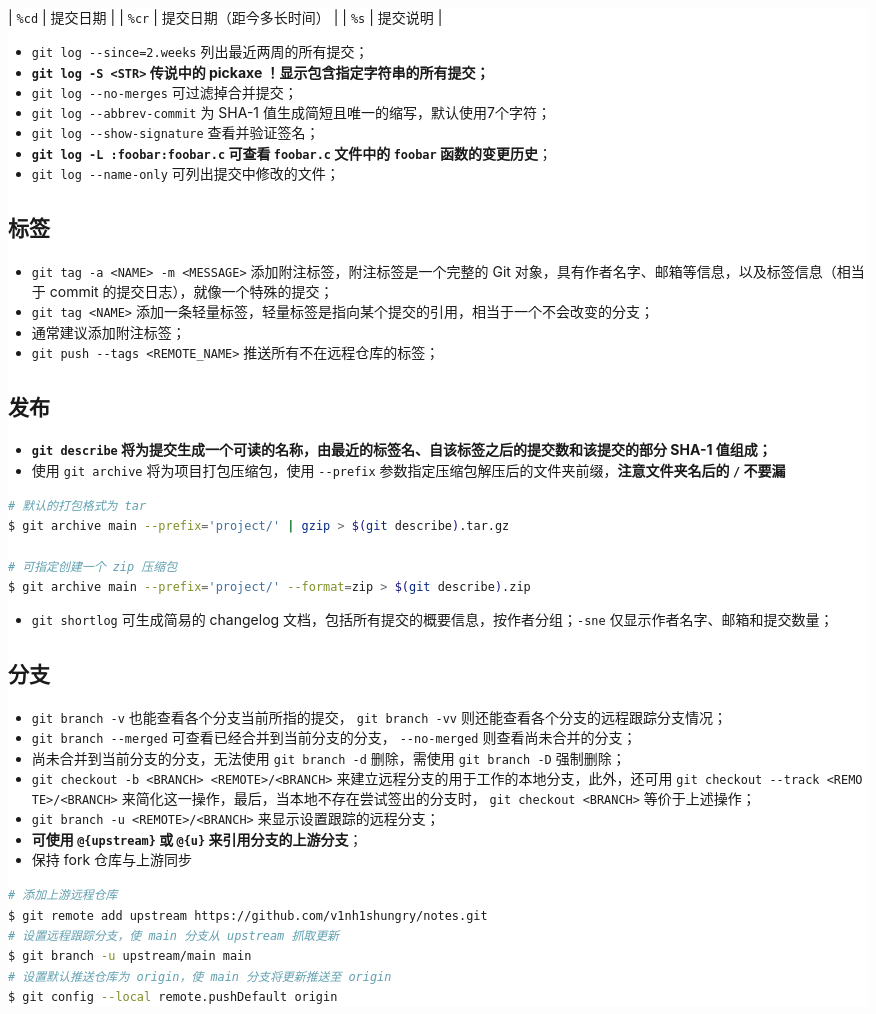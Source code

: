 | `%cd` | 提交日期                                      |
| `%cr` | 提交日期（距今多长时间）                      |
| `%s`  | 提交说明                                      |

* `git log --since=2.weeks` 列出最近两周的所有提交；
* **`git log -S <STR>` 传说中的 pickaxe ！显示包含指定字符串的所有提交；**
* `git log --no-merges` 可过滤掉合并提交；
* `git log --abbrev-commit` 为 SHA-1 值生成简短且唯一的缩写，默认使用7个字符；
* `git log --show-signature` 查看并验证签名；
* **`git log -L :foobar:foobar.c` 可查看 `foobar.c` 文件中的 `foobar` 函数的变更历史**；
* `git log --name-only` 可列出提交中修改的文件；

## 标签

* `git tag -a <NAME> -m <MESSAGE>` 添加附注标签，附注标签是一个完整的 Git 对象，具有作者名字、邮箱等信息，以及标签信息（相当于 commit 的提交日志），就像一个特殊的提交；
* `git tag <NAME>` 添加一条轻量标签，轻量标签是指向某个提交的引用，相当于一个不会改变的分支；
* 通常建议添加附注标签；
* `git push --tags <REMOTE_NAME>` 推送所有不在远程仓库的标签；

## 发布

* **`git describe` 将为提交生成一个可读的名称，由最近的标签名、自该标签之后的提交数和该提交的部分 SHA-1 值组成；**
* 使用 `git archive` 将为项目打包压缩包，使用 `--prefix` 参数指定压缩包解压后的文件夹前缀，**注意文件夹名后的 `/` 不要漏**
```bash
# 默认的打包格式为 tar
$ git archive main --prefix='project/' | gzip > $(git describe).tar.gz

# 可指定创建一个 zip 压缩包
$ git archive main --prefix='project/' --format=zip > $(git describe).zip
```
* `git shortlog` 可生成简易的 changelog 文档，包括所有提交的概要信息，按作者分组；`-sne` 仅显示作者名字、邮箱和提交数量；

## 分支

* `git branch -v` 也能查看各个分支当前所指的提交， `git branch -vv` 则还能查看各个分支的远程跟踪分支情况；
* `git branch --merged` 可查看已经合并到当前分支的分支， `--no-merged` 则查看尚未合并的分支；
* 尚未合并到当前分支的分支，无法使用 `git branch -d` 删除，需使用 `git branch -D` 强制删除；
* `git checkout -b <BRANCH> <REMOTE>/<BRANCH>` 来建立远程分支的用于工作的本地分支，此外，还可用 `git checkout --track <REMOTE>/<BRANCH>` 来简化这一操作，最后，当本地不存在尝试签出的分支时， `git checkout <BRANCH>` 等价于上述操作；
* `git branch -u <REMOTE>/<BRANCH>` 来显示设置跟踪的远程分支；
* **可使用 `@{upstream}` 或 `@{u}` 来引用分支的上游分支**；
* 保持 fork 仓库与上游同步
```bash
# 添加上游远程仓库
$ git remote add upstream https://github.com/v1nh1shungry/notes.git
# 设置远程跟踪分支，使 main 分支从 upstream 抓取更新
$ git branch -u upstream/main main
# 设置默认推送仓库为 origin，使 main 分支将更新推送至 origin
$ git config --local remote.pushDefault origin
```
